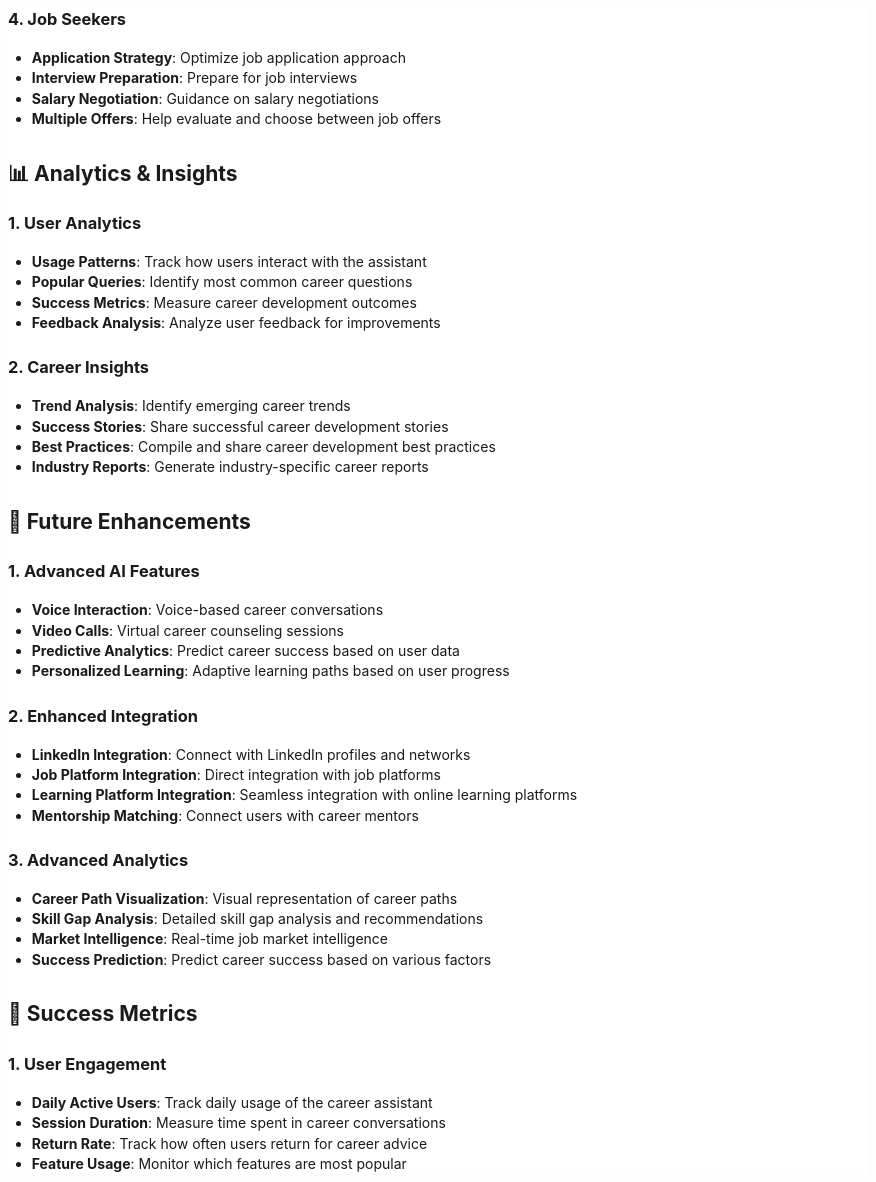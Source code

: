 ### 4. **Job Seekers**
- **Application Strategy**: Optimize job application approach
- **Interview Preparation**: Prepare for job interviews
- **Salary Negotiation**: Guidance on salary negotiations
- **Multiple Offers**: Help evaluate and choose between job offers

## 📊 Analytics & Insights

### 1. **User Analytics**
- **Usage Patterns**: Track how users interact with the assistant
- **Popular Queries**: Identify most common career questions
- **Success Metrics**: Measure career development outcomes
- **Feedback Analysis**: Analyze user feedback for improvements

### 2. **Career Insights**
- **Trend Analysis**: Identify emerging career trends
- **Success Stories**: Share successful career development stories
- **Best Practices**: Compile and share career development best practices
- **Industry Reports**: Generate industry-specific career reports

## 🔮 Future Enhancements

### 1. **Advanced AI Features**
- **Voice Interaction**: Voice-based career conversations
- **Video Calls**: Virtual career counseling sessions
- **Predictive Analytics**: Predict career success based on user data
- **Personalized Learning**: Adaptive learning paths based on user progress

### 2. **Enhanced Integration**
- **LinkedIn Integration**: Connect with LinkedIn profiles and networks
- **Job Platform Integration**: Direct integration with job platforms
- **Learning Platform Integration**: Seamless integration with online learning platforms
- **Mentorship Matching**: Connect users with career mentors

### 3. **Advanced Analytics**
- **Career Path Visualization**: Visual representation of career paths
- **Skill Gap Analysis**: Detailed skill gap analysis and recommendations
- **Market Intelligence**: Real-time job market intelligence
- **Success Prediction**: Predict career success based on various factors

## 🎯 Success Metrics

### 1. **User Engagement**
- **Daily Active Users**: Track daily usage of the career assistant
- **Session Duration**: Measure time spent in career conversations
- **Return Rate**: Track how often users return for career advice
- **Feature Usage**: Monitor which features are most popular
